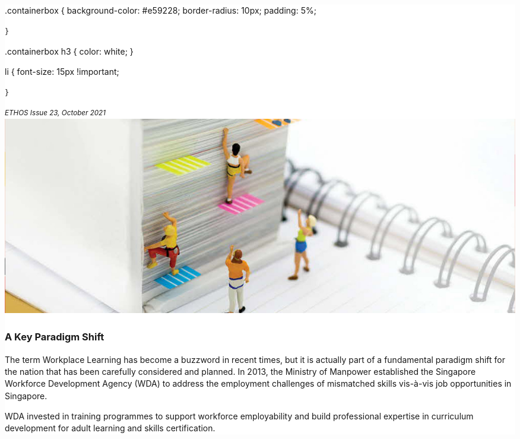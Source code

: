 .containerbox {
	background-color: #e59228;
	border-radius: 10px;
	padding: 5%;
	
	}	
	
.containerbox h3 {
	color: white;
	}	

li {
	font-size: 15px !important;
	
	}	

</style>

<em><small>ETHOS Issue 23, October 2021</small></em>
<img src="/images/Cropped_images/Ethos_Issue_23/23_Banner_Workplace_Learning.jpg">


  
<h3>A Key Paradigm Shift</h3>  
  
<p>The term Workplace Learning has  
become a buzzword in recent times,  
but it is actually part of a fundamental  
paradigm shift for the nation that  
has been carefully considered and  
planned. In 2013, the Ministry of  
Manpower established the Singapore  
Workforce Development Agency  
(WDA) to address the employment  
challenges of mismatched skills vis-à-vis job opportunities in Singapore.</p>  
  
<p>WDA invested in training programmes  
to support workforce employability  
and build professional expertise in  
curriculum development for adult  
learning and skills certification.</p>  
  